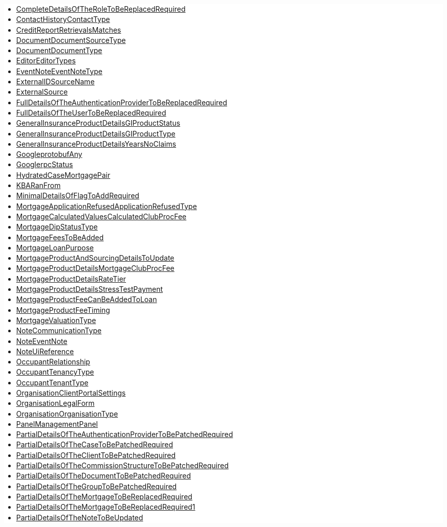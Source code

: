 - [CompleteDetailsOfTheRoleToBeReplacedRequired](docs/CompleteDetailsOfTheRoleToBeReplacedRequired.md)
 - [ContactHistoryContactType](docs/ContactHistoryContactType.md)
 - [CreditReportRetrievalsMatches](docs/CreditReportRetrievalsMatches.md)
 - [DocumentDocumentSourceType](docs/DocumentDocumentSourceType.md)
 - [DocumentDocumentType](docs/DocumentDocumentType.md)
 - [EditorEditorTypes](docs/EditorEditorTypes.md)
 - [EventNoteEventNoteType](docs/EventNoteEventNoteType.md)
 - [ExternalIDSourceName](docs/ExternalIDSourceName.md)
 - [ExternalSource](docs/ExternalSource.md)
 - [FullDetailsOfTheAuthenticationProviderToBeReplacedRequired](docs/FullDetailsOfTheAuthenticationProviderToBeReplacedRequired.md)
 - [FullDetailsOfTheUserToBeReplacedRequired](docs/FullDetailsOfTheUserToBeReplacedRequired.md)
 - [GeneralInsuranceProductDetailsGIProductStatus](docs/GeneralInsuranceProductDetailsGIProductStatus.md)
 - [GeneralInsuranceProductDetailsGIProductType](docs/GeneralInsuranceProductDetailsGIProductType.md)
 - [GeneralInsuranceProductDetailsYearsNoClaims](docs/GeneralInsuranceProductDetailsYearsNoClaims.md)
 - [GoogleprotobufAny](docs/GoogleprotobufAny.md)
 - [GooglerpcStatus](docs/GooglerpcStatus.md)
 - [HydratedCaseMortgagePair](docs/HydratedCaseMortgagePair.md)
 - [KBARanFrom](docs/KBARanFrom.md)
 - [MinimalDetailsOfFlagToAddRequired](docs/MinimalDetailsOfFlagToAddRequired.md)
 - [MortgageApplicationRefusedApplicationRefusedType](docs/MortgageApplicationRefusedApplicationRefusedType.md)
 - [MortgageCalculatedValuesCalculatedClubProcFee](docs/MortgageCalculatedValuesCalculatedClubProcFee.md)
 - [MortgageDipStatusType](docs/MortgageDipStatusType.md)
 - [MortgageFeesToBeAdded](docs/MortgageFeesToBeAdded.md)
 - [MortgageLoanPurpose](docs/MortgageLoanPurpose.md)
 - [MortgageProductAndSourcingDetailsToUpdate](docs/MortgageProductAndSourcingDetailsToUpdate.md)
 - [MortgageProductDetailsMortgageClubProcFee](docs/MortgageProductDetailsMortgageClubProcFee.md)
 - [MortgageProductDetailsRateTier](docs/MortgageProductDetailsRateTier.md)
 - [MortgageProductDetailsStressTestPayment](docs/MortgageProductDetailsStressTestPayment.md)
 - [MortgageProductFeeCanBeAddedToLoan](docs/MortgageProductFeeCanBeAddedToLoan.md)
 - [MortgageProductFeeTiming](docs/MortgageProductFeeTiming.md)
 - [MortgageValuationType](docs/MortgageValuationType.md)
 - [NoteCommunicationType](docs/NoteCommunicationType.md)
 - [NoteEventNote](docs/NoteEventNote.md)
 - [NoteUiReference](docs/NoteUiReference.md)
 - [OccupantRelationship](docs/OccupantRelationship.md)
 - [OccupantTenancyType](docs/OccupantTenancyType.md)
 - [OccupantTenantType](docs/OccupantTenantType.md)
 - [OrganisationClientPortalSettings](docs/OrganisationClientPortalSettings.md)
 - [OrganisationLegalForm](docs/OrganisationLegalForm.md)
 - [OrganisationOrganisationType](docs/OrganisationOrganisationType.md)
 - [PanelManagementPanel](docs/PanelManagementPanel.md)
 - [PartialDetailsOfTheAuthenticationProviderToBePatchedRequired](docs/PartialDetailsOfTheAuthenticationProviderToBePatchedRequired.md)
 - [PartialDetailsOfTheCaseToBePatchedRequired](docs/PartialDetailsOfTheCaseToBePatchedRequired.md)
 - [PartialDetailsOfTheClientToBePatchedRequired](docs/PartialDetailsOfTheClientToBePatchedRequired.md)
 - [PartialDetailsOfTheCommissionStructureToBePatchedRequired](docs/PartialDetailsOfTheCommissionStructureToBePatchedRequired.md)
 - [PartialDetailsOfTheDocumentToBePatchedRequired](docs/PartialDetailsOfTheDocumentToBePatchedRequired.md)
 - [PartialDetailsOfTheGroupToBePatchedRequired](docs/PartialDetailsOfTheGroupToBePatchedRequired.md)
 - [PartialDetailsOfTheMortgageToBeReplacedRequired](docs/PartialDetailsOfTheMortgageToBeReplacedRequired.md)
 - [PartialDetailsOfTheMortgageToBeReplacedRequired1](docs/PartialDetailsOfTheMortgageToBeReplacedRequired1.md)
 - [PartialDetailsOfTheNoteToBeUpdated](docs/PartialDetailsOfTheNoteToBeUpdated.md)